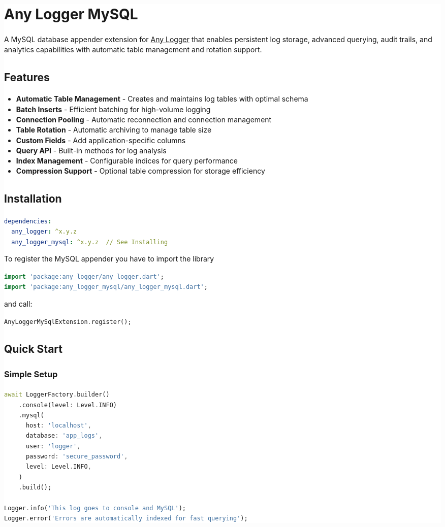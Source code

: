 # Any Logger MySQL

A MySQL database appender extension for [Any Logger](https://pub.dev/packages/any_logger) that enables persistent log storage, advanced querying, audit trails, and analytics capabilities with automatic table management and rotation support.

## Features

- **Automatic Table Management** - Creates and maintains log tables with optimal schema
- **Batch Inserts** - Efficient batching for high-volume logging
- **Connection Pooling** - Automatic reconnection and connection management
- **Table Rotation** - Automatic archiving to manage table size
- **Custom Fields** - Add application-specific columns
- **Query API** - Built-in methods for log analysis
- **Index Management** - Configurable indices for query performance
- **Compression Support** - Optional table compression for storage efficiency

## Installation

```yaml
dependencies:
  any_logger: ^x.y.z  
  any_logger_mysql: ^x.y.z  // See Installing
```

To register the MySQL appender you have to import the library

```dart
import 'package:any_logger/any_logger.dart';
import 'package:any_logger_mysql/any_logger_mysql.dart';
```
and call:

```dart
AnyLoggerMySqlExtension.register();
```

## Quick Start

### Simple Setup

```dart
await LoggerFactory.builder()
    .console(level: Level.INFO)
    .mysql(
      host: 'localhost',
      database: 'app_logs',
      user: 'logger',
      password: 'secure_password',
      level: Level.INFO,
    )
    .build();

Logger.info('This log goes to console and MySQL');
Logger.error('Errors are automatically indexed for fast querying');
```
